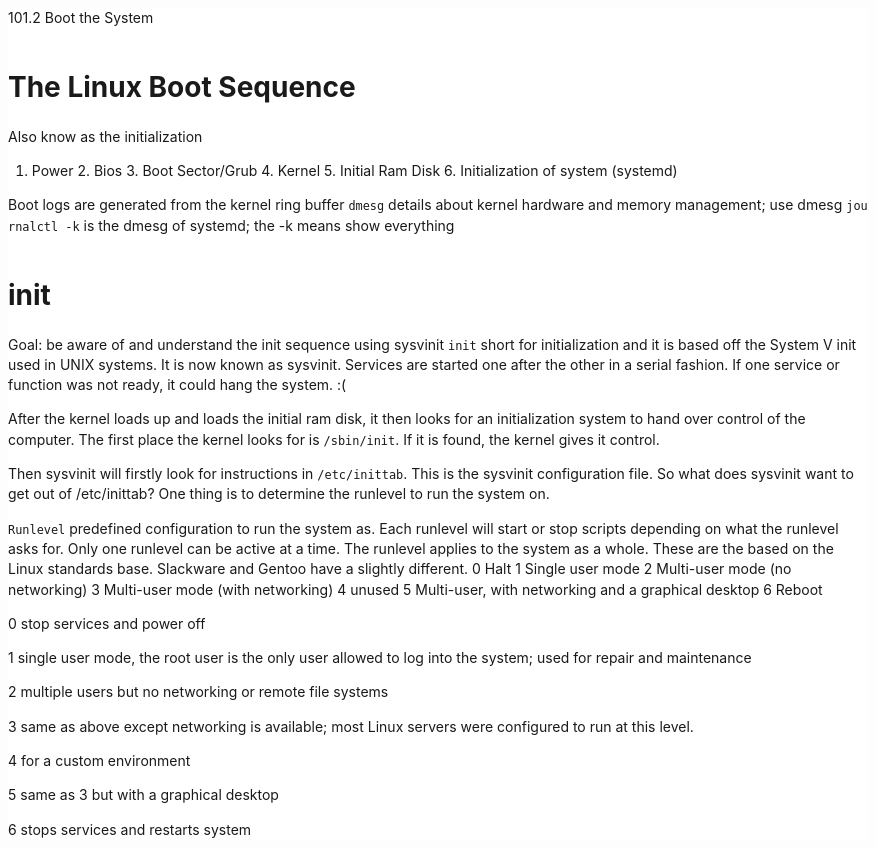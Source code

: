
101.2 Boot the System

# The Linux Boot Sequence
Also know as the initialization
1. Power 2. Bios 3. Boot Sector/Grub 4. Kernel 5. Initial Ram Disk 6. Initialization of system (systemd)

Boot logs are generated from the kernel ring buffer
`dmesg` details about kernel hardware and memory management; use dmesg
`journalctl -k` is the dmesg of systemd; the -k means show everything

# init
Goal: be aware of and understand the init sequence using sysvinit
`init` short for initialization and it is based off the System V init used in UNIX systems.  It is now known as sysvinit.  Services are started one after the other in a serial fashion.  If one service or function was not ready, it could hang the system. :(

After the kernel loads up and loads the initial ram disk, it then looks for an initialization system to hand over control of the computer.  The first place the kernel looks for is `/sbin/init`.  If it is found, the kernel gives it control.

Then sysvinit will firstly look for instructions in `/etc/inittab`.  This is the sysvinit configuration file. So what does sysvinit want to get out of /etc/inittab? One thing is to determine the runlevel to run the system on.

`Runlevel` predefined configuration to run the system as.  Each runlevel will start or stop scripts depending on what the runlevel asks for.  Only one runlevel can be active at a time.  The runlevel applies to the system as a whole.  These are the based on the Linux standards base.  Slackware and Gentoo have a slightly different.
0   Halt
1   Single user mode
2   Multi-user mode (no networking)
3   Multi-user mode (with networking)
4   unused
5   Multi-user, with networking and a graphical desktop
6   Reboot

0 stop services and power off

1 single user mode, the root user is the only user allowed to log into the system; used for repair and maintenance

2 multiple users but no networking or remote file systems

3 same as above except networking is available; most Linux servers were configured to run at this level.

4 for a custom environment

5 same as 3 but with a graphical desktop

6 stops services and restarts system

